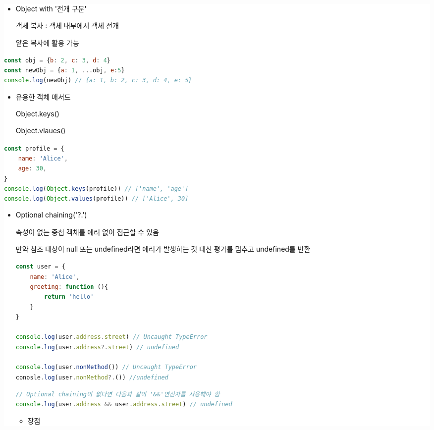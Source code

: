   
  
  - Object with '전개 구문'
  
    객체 복사 : 객체 내부에서 객체 전개
  
    얕은 복사에 활용 가능
  
  ```js
  const obj = {b: 2, c: 3, d: 4}
  const newObj = {a: 1, ...obj, e:5}
  console.log(newObj) // {a: 1, b: 2, c: 3, d: 4, e: 5}
  ```
  
  
  
  - 유용한 객체 매서드
  
    Object.keys()
  
    Object.vlaues()
  
  ```js
  const profile = {
      name: 'Alice',
      age: 30,
  }
  console.log(Object.keys(profile)) // ['name', 'age']
  console.log(Object.values(profile)) // ['Alice', 30]
  ```
  
  
  
  - Optional chaining('?.')
  
    속성이 없는 중첩 객체를 에러 없이 접근할 수 있음
  
    만약 참조 대상이 null 또는 undefined라면 에러가 발생하는 것 대신 평가를 멈추고 undefined를 반환
  
  
    ```js
    const user = {
        name: 'Alice',
        greeting: function (){
            return 'hello'
        }
    }
    
    console.log(user.address.street) // Uncaught TypeError
    console.log(user.address?.street) // undefined
    
    console.log(user.nonMethod()) // Uncaught TypeError
    conosle.log(user.nonMethod?.()) //undefined
    ```
  
    ```js
    // Optional chaining이 없다면 다음과 같이 '&&'연산자를 사용해야 함
    console.log(user.address && user.address.street) // undefined
    ```
  
    - 장점
  